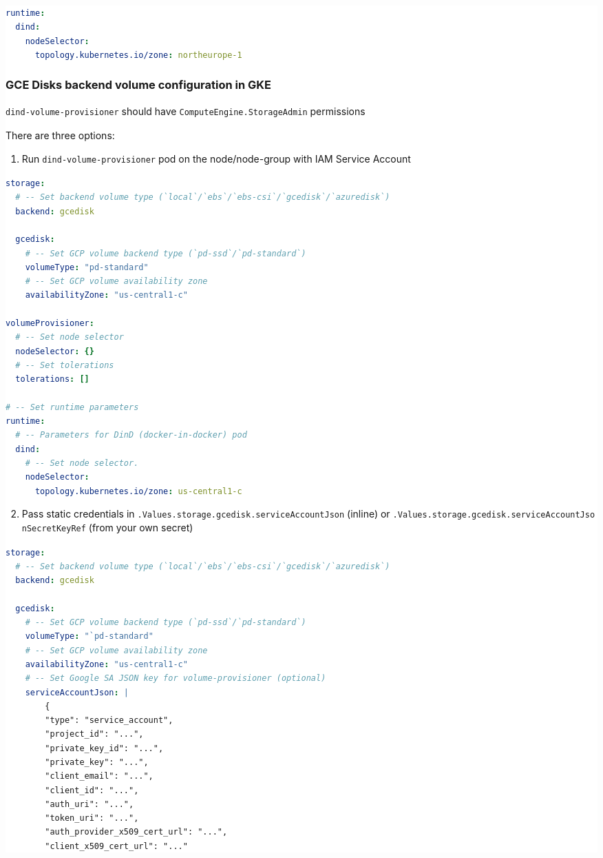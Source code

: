 ```yaml
runtime:
  dind:
    nodeSelector:
      topology.kubernetes.io/zone: northeurope-1
```

### GCE Disks backend volume configuration in GKE

`dind-volume-provisioner` should have `ComputeEngine.StorageAdmin` permissions

There are three options:

1. Run `dind-volume-provisioner` pod on the node/node-group with IAM Service Account

```yaml
storage:
  # -- Set backend volume type (`local`/`ebs`/`ebs-csi`/`gcedisk`/`azuredisk`)
  backend: gcedisk

  gcedisk:
    # -- Set GCP volume backend type (`pd-ssd`/`pd-standard`)
    volumeType: "pd-standard"
    # -- Set GCP volume availability zone
    availabilityZone: "us-central1-c"

volumeProvisioner:
  # -- Set node selector
  nodeSelector: {}
  # -- Set tolerations
  tolerations: []

# -- Set runtime parameters
runtime:
  # -- Parameters for DinD (docker-in-docker) pod
  dind:
    # -- Set node selector.
    nodeSelector:
      topology.kubernetes.io/zone: us-central1-c
```

2. Pass static credentials in `.Values.storage.gcedisk.serviceAccountJson` (inline) or `.Values.storage.gcedisk.serviceAccountJsonSecretKeyRef` (from your own secret)

```yaml
storage:
  # -- Set backend volume type (`local`/`ebs`/`ebs-csi`/`gcedisk`/`azuredisk`)
  backend: gcedisk

  gcedisk:
    # -- Set GCP volume backend type (`pd-ssd`/`pd-standard`)
    volumeType: "`pd-standard"
    # -- Set GCP volume availability zone
    availabilityZone: "us-central1-c"
    # -- Set Google SA JSON key for volume-provisioner (optional)
    serviceAccountJson: |
        {
        "type": "service_account",
        "project_id": "...",
        "private_key_id": "...",
        "private_key": "...",
        "client_email": "...",
        "client_id": "...",
        "auth_uri": "...",
        "token_uri": "...",
        "auth_provider_x509_cert_url": "...",
        "client_x509_cert_url": "..."
```